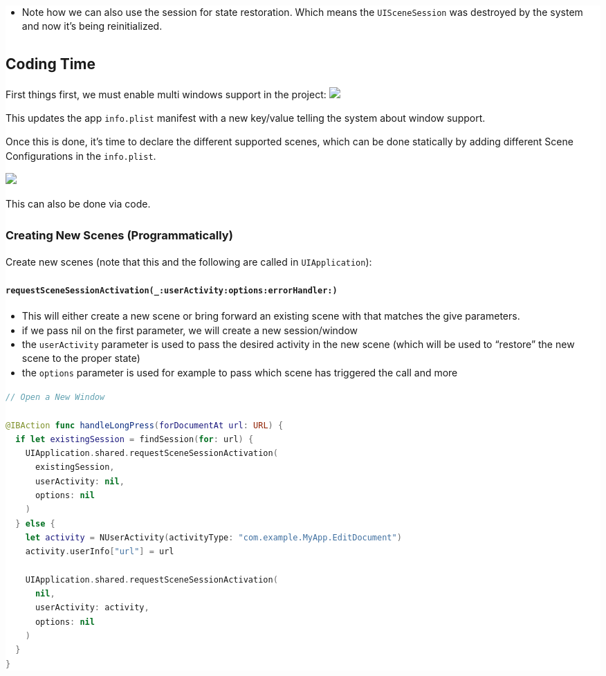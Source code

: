 - Note how we can also use the session for state restoration. Which means the `UISceneSession` was destroyed by the system and now it’s being reinitialized.

## Coding Time

First things first, we must enable multi windows support in the project:
![][projectImage]

This updates the app `info.plist` manifest with a new key/value telling the system about window support. 

Once this is done, it’s time to declare the different supported scenes, which can be done statically by adding different Scene Configurations in the `info.plist`.

![][infoPlistImage]

This can also be done via code.

### Creating New Scenes (Programmatically)

Create new scenes (note that this and the following are called in `UIApplication`): 

#### `requestSceneSessionActivation(_:userActivity:options:errorHandler:)`

- This will either create a new scene or bring forward an existing scene with that matches the give parameters.
- if we pass nil on the first parameter, we will create a new session/window
- the `userActivity` parameter is used to pass the desired activity in the new scene (which will be used to “restore” the new scene to the proper state)
- the `options` parameter is used for example to pass which scene has triggered the call and more

```swift
// Open a New Window 

@IBAction func handleLongPress(forDocumentAt url: URL) {
  if let existingSession = findSession(for: url) { 
    UIApplication.shared.requestSceneSessionActivation(
      existingSession, 
      userActivity: nil, 
      options: nil
    )
  } else { 
    let activity = NUserActivity(activityType: "com.example.MyApp.EditDocument")
    activity.userInfo["url"] = url 
    
    UIApplication.shared.requestSceneSessionActivation(
      nil, 
      userActivity: activity, 
      options: nil
    ) 
  }
}
```


[plusImage]: ../../../images/notes/wwdc19/212/plus.png
[12Image]: ../../../images/notes/wwdc19/212/12.png
[13Image]: ../../../images/notes/wwdc19/212/13.png
[hiearchyImage]: ../../../images/notes/wwdc19/212/hiearchy.png
[delegatesImage]: ../../../images/notes/wwdc19/212/delegates.png
[conceptImage]: ../../../images/notes/wwdc19/212/concept.png
[projectImage]: ../../../images/notes/wwdc19/212/project.png
[infoPlistImage]: ../../../images/notes/wwdc19/212/infoPlist.png
[userInfoImage]: ../../../images/notes/wwdc19/212/userInfo.png